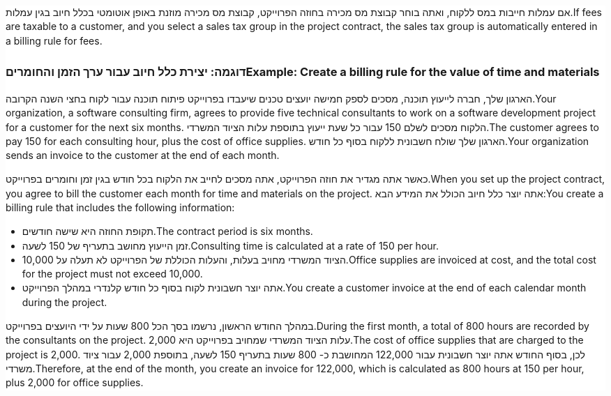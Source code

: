 <span data-ttu-id="0ede2-319">אם עמלות חייבות במס ללקוח, ואתה בוחר קבוצת מס מכירה בחוזה הפרוייקט, קבוצת מס מכירה מוזנת באופן אוטומטי בכלל חיוב בגין עמלות.</span><span class="sxs-lookup"><span data-stu-id="0ede2-319">If fees are taxable to a customer, and you select a sales tax group in the project contract, the sales tax group is automatically entered in a billing rule for fees.</span></span>

### <a name="example-create-a-billing-rule-for-the-value-of-time-and-materials"></a><span data-ttu-id="0ede2-320">דוגמה: יצירת כלל חיוב עבור ערך הזמן והחומרים</span><span class="sxs-lookup"><span data-stu-id="0ede2-320">Example: Create a billing rule for the value of time and materials</span></span>

<span data-ttu-id="0ede2-321">הארגון שלך, חברה לייעוץ תוכנה, מסכים לספק חמישה יועצים טכנים שיעבדו בפרוייקט פיתוח תוכנה עבור לקוח בחצי השנה הקרובה.</span><span class="sxs-lookup"><span data-stu-id="0ede2-321">Your organization, a software consulting firm, agrees to provide five technical consultants to work on a software development project for a customer for the next six months.</span></span> <span data-ttu-id="0ede2-322">הלקוח מסכים לשלם 150 עבור כל שעת ייעוץ בתוספת עלות הציוד המשרדי.</span><span class="sxs-lookup"><span data-stu-id="0ede2-322">The customer agrees to pay 150 for each consulting hour, plus the cost of office supplies.</span></span> <span data-ttu-id="0ede2-323">הארגון שלך שולח חשבונית ללקוח בסוף כל חודש.</span><span class="sxs-lookup"><span data-stu-id="0ede2-323">Your organization sends an invoice to the customer at the end of each month.</span></span> 

<span data-ttu-id="0ede2-324">כאשר אתה מגדיר את חוזה הפרוייקט, אתה מסכים לחייב את הלקוח בכל חודש בגין זמן וחומרים בפרוייקט.</span><span class="sxs-lookup"><span data-stu-id="0ede2-324">When you set up the project contract, you agree to bill the customer each month for time and materials on the project.</span></span> <span data-ttu-id="0ede2-325">אתה יוצר כלל חיוב הכולל את המידע הבא:</span><span class="sxs-lookup"><span data-stu-id="0ede2-325">You create a billing rule that includes the following information:</span></span>

-   <span data-ttu-id="0ede2-326">תקופת החוזה היא שישה חודשים.</span><span class="sxs-lookup"><span data-stu-id="0ede2-326">The contract period is six months.</span></span>
-   <span data-ttu-id="0ede2-327">זמן הייעוץ מחושב בתעריף של 150 לשעה.</span><span class="sxs-lookup"><span data-stu-id="0ede2-327">Consulting time is calculated at a rate of 150 per hour.</span></span>
-   <span data-ttu-id="0ede2-328">הציוד המשרדי מחויב בעלות, והעלות הכוללת של הפרוייקט לא תעלה על 10,000.</span><span class="sxs-lookup"><span data-stu-id="0ede2-328">Office supplies are invoiced at cost, and the total cost for the project must not exceed 10,000.</span></span>
-   <span data-ttu-id="0ede2-329">אתה יוצר חשבונית לקוח בסוף כל חודש קלנדרי במהלך הפרוייקט.</span><span class="sxs-lookup"><span data-stu-id="0ede2-329">You create a customer invoice at the end of each calendar month during the project.</span></span>

<span data-ttu-id="0ede2-330">במהלך החודש הראשון, נרשמו בסך הכל 800 שעות על ידי היועצים בפרוייקט.</span><span class="sxs-lookup"><span data-stu-id="0ede2-330">During the first month, a total of 800 hours are recorded by the consultants on the project.</span></span> <span data-ttu-id="0ede2-331">עלות הציוד המשרדי שמחויב בפרוייקט היא 2,000.</span><span class="sxs-lookup"><span data-stu-id="0ede2-331">The cost of office supplies that are charged to the project is 2,000.</span></span> <span data-ttu-id="0ede2-332">לכן, בסוף החודש אתה יוצר חשבונית עבור 122,000 המחושבת כ- 800 שעות בתעריף 150 לשעה, בתוספת 2,000 עבור ציוד משרדי.</span><span class="sxs-lookup"><span data-stu-id="0ede2-332">Therefore, at the end of the month, you create an invoice for 122,000, which is calculated as 800 hours at 150 per hour, plus 2,000 for office supplies.</span></span>



